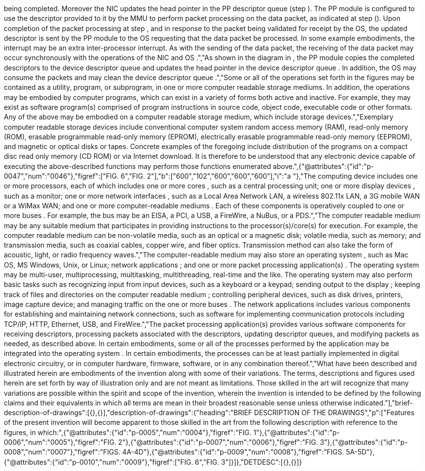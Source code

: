 being completed. Moreover the NIC  updates the head pointer  in the PP descriptor queue  (step ). The PP module is configured to use the descriptor provided to it by the MMU  to perform packet processing on the data packet, as indicated at step  (). Upon completion of the packet processing at step , and in response to the packet being validated for receipt by the OS, the updated descriptor is sent by the PP module to the OS requesting that the data packet be processed. In some example embodiments, the interrupt may be an extra inter-processor interrupt. As with the sending of the data packet, the receiving of the data packet may occur synchronously with the operations of the NIC  and OS .","As shown in the diagram  in , the PP module copies the completed descriptors to the device descriptor queue  and updates the head pointer  in the device descriptor queue . In addition, the OS may consume the packets and may clean the device descriptor queue .","Some or all of the operations set forth in the figures may be contained as a utility, program, or subprogram, in one or more computer readable storage mediums. In addition, the operations may be embodied by computer programs, which can exist in a variety of forms both active and inactive. For example, they may exist as software program(s) comprised of program instructions in source code, object code, executable code or other formats. Any of the above may be embodied on a computer readable storage medium, which include storage devices.","Exemplary computer readable storage devices include conventional computer system random access memory (RAM), read-only memory (ROM), erasable programmable read-only memory (EPROM), electrically erasable programmable read-only memory (EEPROM), and magnetic or optical disks or tapes. Concrete examples of the foregoing include distribution of the programs on a compact disc read only memory (CD ROM) or via Internet download. It is therefore to be understood that any electronic device capable of executing the above-described functions may perform those functions enumerated above.",{"@attributes":{"id":"p-0047","num":"0046"},"figref":["FIG. 6","FIG. 2"],"b":["600","102","600","600","600"],"i":"a "},"The computing device  includes one or more processors, each of which includes one or more cores , such as a central processing unit; one or more display devices , such as a monitor; one or more network interfaces , such as a Local Area Network LAN, a wireless 802.11x LAN, a 3G mobile WAN or a WiMax WAN; and one or more computer-readable mediums . Each of these components is operatively coupled to one or more buses . For example, the bus  may be an EISA, a PCI, a USB, a FireWire, a NuBus, or a PDS.","The computer readable medium  may be any suitable medium that participates in providing instructions to the processor(s)\/core(s)  for execution. For example, the computer readable medium  can be non-volatile media, such as an optical or a magnetic disk; volatile media, such as memory; and transmission media, such as coaxial cables, copper wire, and fiber optics. Transmission method can also take the form of acoustic, light, or radio frequency waves.","The computer-readable medium  may also store an operating system , such as Mac OS, MS Windows, Unix, or Linux; network applications ; and one or more packet processing application(s) . The operating system  may be multi-user, multiprocessing, multitasking, multithreading, real-time and the like. The operating system  may also perform basic tasks such as recognizing input from input devices, such as a keyboard or a keypad; sending output to the display ; keeping track of files and directories on the computer readable medium ; controlling peripheral devices, such as disk drives, printers, image capture device; and managing traffic on the one or more buses . The network applications  includes various components for establishing and maintaining network connections, such as software for implementing communication protocols including TCP\/IP, HTTP, Ethernet, USB, and FireWire.","The packet processing application(s)  provides various software components for receiving descriptors, processing packets associated with the descriptors, updating descriptor queues, and modifying packets as needed, as described above. In certain embodiments, some or all of the processes performed by the application  may be integrated into the operating system . In certain embodiments, the processes can be at least partially implemented in digital electronic circuitry, or in computer hardware, firmware, software, or in any combination thereof.","What have been described and illustrated herein are embodiments of the invention along with some of their variations. The terms, descriptions and figures used herein are set forth by way of illustration only and are not meant as limitations. Those skilled in the art will recognize that many variations are possible within the spirit and scope of the invention, wherein the invention is intended to be defined by the following claims and their equivalents in which all terms are mean in their broadest reasonable sense unless otherwise indicated."],"brief-description-of-drawings":[{},{}],"description-of-drawings":{"heading":"BRIEF DESCRIPTION OF THE DRAWINGS","p":["Features of the present invention will become apparent to those skilled in the art from the following description with reference to the figures, in which:",{"@attributes":{"id":"p-0005","num":"0004"},"figref":"FIG. 1"},{"@attributes":{"id":"p-0006","num":"0005"},"figref":"FIG. 2"},{"@attributes":{"id":"p-0007","num":"0006"},"figref":"FIG. 3"},{"@attributes":{"id":"p-0008","num":"0007"},"figref":"FIGS. 4A-4D"},{"@attributes":{"id":"p-0009","num":"0008"},"figref":"FIGS. 5A-5D"},{"@attributes":{"id":"p-0010","num":"0009"},"figref":["FIG. 6","FIG. 3"]}]},"DETDESC":[{},{}]}
